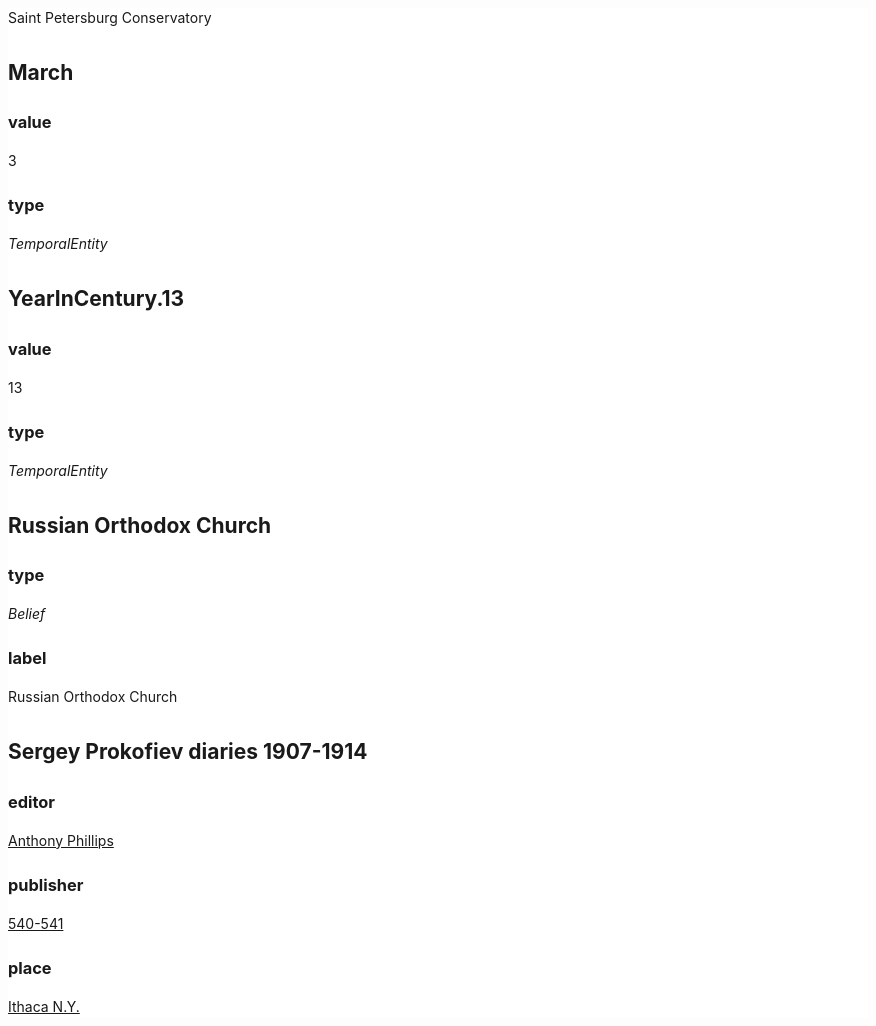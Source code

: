 
Saint Petersburg Conservatory

## March

### value


3

### type


*TemporalEntity*

## YearInCentury.13

### value


13

### type


*TemporalEntity*

## Russian Orthodox Church

### type


*Belief*

### label


Russian Orthodox Church

## Sergey Prokofiev diaries 1907-1914

### editor


[Anthony Phillips](#Anthony-Phillips)

### publisher


[540-541](#540-541)

### place


[Ithaca N.Y.](#Ithaca-N.Y.)
